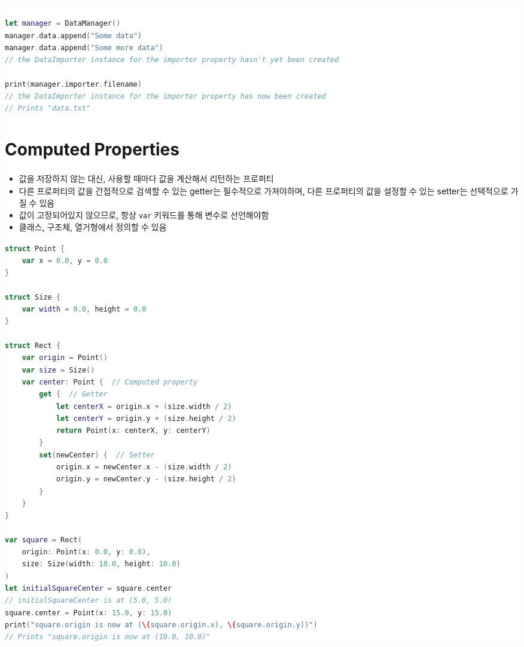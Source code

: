 ```swift

let manager = DataManager()
manager.data.append("Some data")
manager.data.append("Some more data")
// the DataImporter instance for the importer property hasn't yet been created

print(manager.importer.filename)
// the DataImporter instance for the importer property has now been created
// Prints "data.txt"
```

# Computed Properties

- 값을 저장하지 않는 대신, 사용할 때마다 값을 계산해서 리턴하는 프로퍼티
- 다른 프로퍼티의 값을 간접적으로 검색할 수 있는 getter는 필수적으로 가져야하며, 다른 프로퍼티의 값을 설정할 수 있는 setter는 선택적으로 가질 수 있음
- 값이 고정되어있지 않으므로, 항상 `var` 키워드를 통해 변수로 선언해야함
- 클래스, 구조체, 열거형에서 정의할 수 있음

```swift
struct Point {
    var x = 0.0, y = 0.0
}

struct Size {
    var width = 0.0, height = 0.0
}

struct Rect {
    var origin = Point()
    var size = Size()
    var center: Point {  // Computed property
        get {  // Getter
            let centerX = origin.x + (size.width / 2)
            let centerY = origin.y + (size.height / 2)
            return Point(x: centerX, y: centerY)
        }
        set(newCenter) {  // Setter
            origin.x = newCenter.x - (size.width / 2)
            origin.y = newCenter.y - (size.height / 2)
        }
    }
}

var square = Rect(
    origin: Point(x: 0.0, y: 0.0),
    size: Size(width: 10.0, height: 10.0)
)
let initialSquareCenter = square.center
// initialSquareCenter is at (5.0, 5.0)
square.center = Point(x: 15.0, y: 15.0)
print("square.origin is now at (\(square.origin.x), \(square.origin.y))")
// Prints "square.origin is now at (10.0, 10.0)"
```
